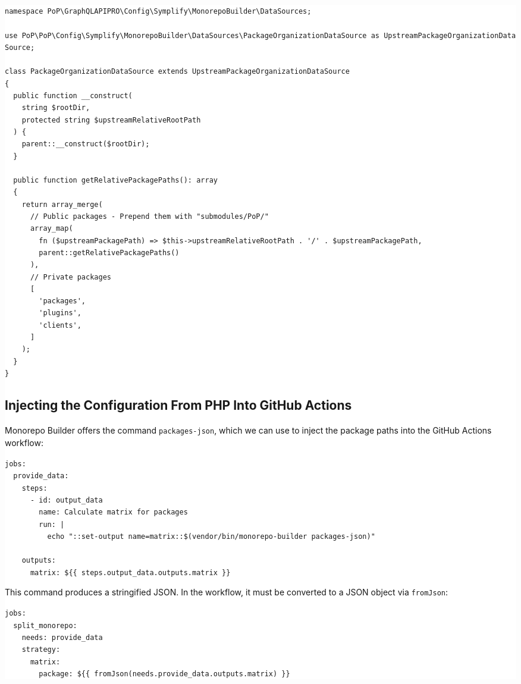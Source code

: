 <pre><code class="language-javascript">namespace PoP\GraphQLAPIPRO\Config\Symplify\MonorepoBuilder\DataSources;

use PoP\PoP\Config\Symplify\MonorepoBuilder\DataSources\PackageOrganizationDataSource as UpstreamPackageOrganizationDataSource;

class PackageOrganizationDataSource extends UpstreamPackageOrganizationDataSource
{
  public function __construct(
    string $rootDir,
    protected string $upstreamRelativeRootPath
  ) {
    parent::__construct($rootDir);
  }

  public function getRelativePackagePaths(): array
  {
    return array_merge(
      // Public packages - Prepend them with "submodules/PoP/"
      array_map(
        fn ($upstreamPackagePath) =&gt; $this-&gt;upstreamRelativeRootPath . '/' . $upstreamPackagePath,
        parent::getRelativePackagePaths()
      ),
      // Private packages
      [
        'packages',
        'plugins',
        'clients',
      ]
    );
  }
}</code></pre>

## Injecting the Configuration From PHP Into GitHub Actions

Monorepo Builder offers the command `packages-json`, which we can use to inject the package paths into the GitHub Actions workflow:

<pre><code class="language-javascript">jobs:
  provide_data:
    steps:
      - id: output_data
        name: Calculate matrix for packages
        run: |
          echo "::set-output name=matrix::$(vendor/bin/monorepo-builder packages-json)"

    outputs:
      matrix: ${{ steps.output_data.outputs.matrix }}</code></pre>

This command produces a stringified JSON. In the workflow, it must be converted to a JSON object via `fromJson`:

<pre><code class="language-javascript">jobs:
  split_monorepo:
    needs: provide_data
    strategy:
      matrix:
        package: ${{ fromJson(needs.provide_data.outputs.matrix) }}</code></pre>
